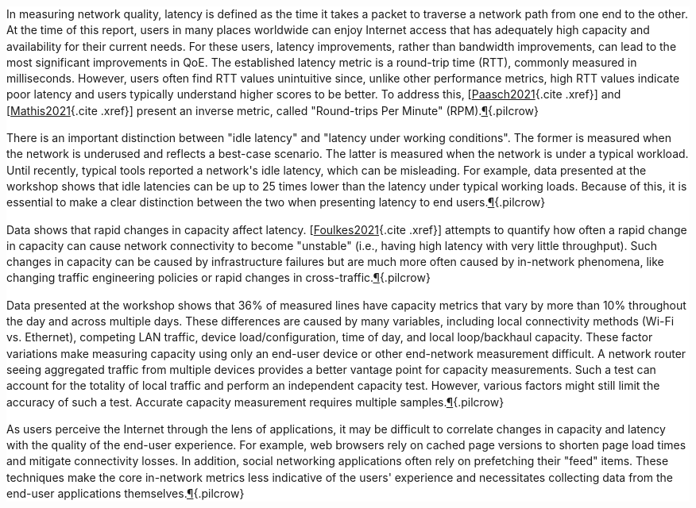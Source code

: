 In measuring network quality, latency is defined as the time it takes a
packet to traverse a network path from one end to the other. At the time
of this report, users in many places worldwide can enjoy Internet access
that has adequately high capacity and availability for their current
needs. For these users, latency improvements, rather than bandwidth
improvements, can lead to the most significant improvements in QoE. The
established latency metric is a round-trip time (RTT), commonly measured
in milliseconds. However, users often find RTT values unintuitive since,
unlike other performance metrics, high RTT values indicate poor latency
and users typically understand higher scores to be better. To address
this, \[[Paasch2021](#I-D.cpaasch-ippm-responsiveness){.cite .xref}\]
and \[[Mathis2021](#Mathis2021){.cite .xref}\] present an inverse
metric, called \"Round-trips Per Minute\"
(RPM).[¶](#section-4.2.1-3){.pilcrow}

There is an important distinction between \"idle latency\" and \"latency
under working conditions\". The former is measured when the network is
underused and reflects a best-case scenario. The latter is measured when
the network is under a typical workload. Until recently, typical tools
reported a network\'s idle latency, which can be misleading. For
example, data presented at the workshop shows that idle latencies can be
up to 25 times lower than the latency under typical working loads.
Because of this, it is essential to make a clear distinction between the
two when presenting latency to end users.[¶](#section-4.2.1-4){.pilcrow}

Data shows that rapid changes in capacity affect latency.
\[[Foulkes2021](#Foulkes2021){.cite .xref}\] attempts to quantify how
often a rapid change in capacity can cause network connectivity to
become \"unstable\" (i.e., having high latency with very little
throughput). Such changes in capacity can be caused by infrastructure
failures but are much more often caused by in-network phenomena, like
changing traffic engineering policies or rapid changes in
cross-traffic.[¶](#section-4.2.1-5){.pilcrow}

Data presented at the workshop shows that 36% of measured lines have
capacity metrics that vary by more than 10% throughout the day and
across multiple days. These differences are caused by many variables,
including local connectivity methods (Wi-Fi vs. Ethernet), competing LAN
traffic, device load/configuration, time of day, and local loop/backhaul
capacity. These factor variations make measuring capacity using only an
end-user device or other end-network measurement difficult. A network
router seeing aggregated traffic from multiple devices provides a better
vantage point for capacity measurements. Such a test can account for the
totality of local traffic and perform an independent capacity test.
However, various factors might still limit the accuracy of such a test.
Accurate capacity measurement requires multiple
samples.[¶](#section-4.2.1-6){.pilcrow}

As users perceive the Internet through the lens of applications, it may
be difficult to correlate changes in capacity and latency with the
quality of the end-user experience. For example, web browsers rely on
cached page versions to shorten page load times and mitigate
connectivity losses. In addition, social networking applications often
rely on prefetching their \"feed\" items. These techniques make the core
in-network metrics less indicative of the users\' experience and
necessitates collecting data from the end-user applications
themselves.[¶](#section-4.2.1-7){.pilcrow}

